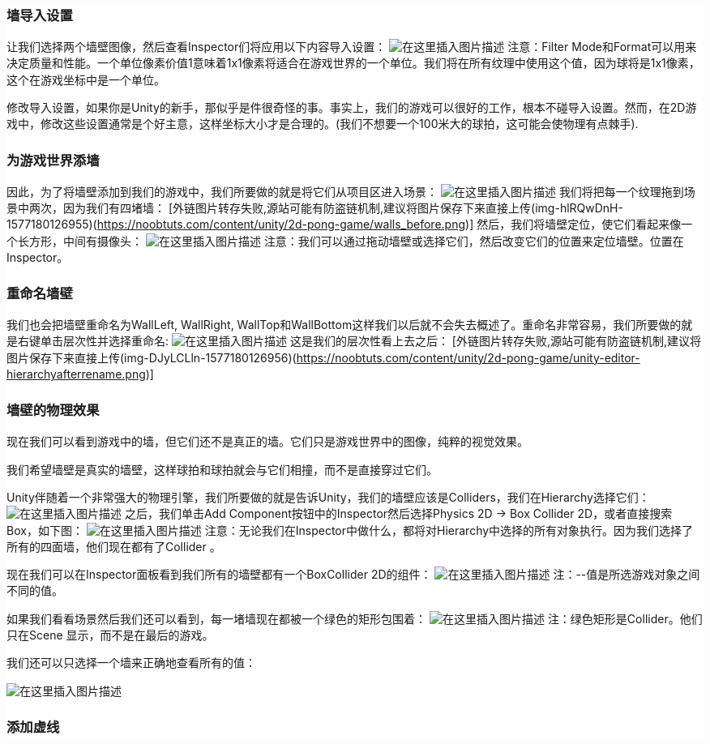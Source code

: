 ### 墙导入设置

让我们选择两个墙壁图像，然后查看Inspector们将应用以下内容导入设置：
![在这里插入图片描述](https://imgconvert.csdnimg.cn/aHR0cHM6Ly9ub29idHV0cy5jb20vY29udGVudC91bml0eS8yZC1wb25nLWdhbWUvdW5pdHktZWRpdG9yLWltcG9ydC13YWxscy5wbmc?x-oss-process=image/format,png)
注意：Filter Mode和Format可以用来决定质量和性能。一个单位像素价值1意味着1x1像素将适合在游戏世界的一个单位。我们将在所有纹理中使用这个值，因为球将是1x1像素，这个在游戏坐标中是一个单位。

修改导入设置，如果你是Unity的新手，那似乎是件很奇怪的事。事实上，我们的游戏可以很好的工作，根本不碰导入设置。然而，在2D游戏中，修改这些设置通常是个好主意，这样坐标大小才是合理的。(我们不想要一个100米大的球拍，这可能会使物理有点棘手).

### 为游戏世界添墙
因此，为了将墙壁添加到我们的游戏中，我们所要做的就是将它们从项目区进入场景：
![在这里插入图片描述](https://imgconvert.csdnimg.cn/aHR0cHM6Ly9ub29idHV0cy5jb20vY29udGVudC91bml0eS8yZC1wb25nLWdhbWUvZHJhZ193YWxsX2ludG9fc2NlbmUucG5n?x-oss-process=image/format,png)
我们将把每一个纹理拖到场景中两次，因为我们有四堵墙：
[外链图片转存失败,源站可能有防盗链机制,建议将图片保存下来直接上传(img-hlRQwDnH-1577180126955)(https://noobtuts.com/content/unity/2d-pong-game/walls_before.png)]
然后，我们将墙壁定位，使它们看起来像一个长方形，中间有摄像头：
![在这里插入图片描述](https://imgconvert.csdnimg.cn/aHR0cHM6Ly9ub29idHV0cy5jb20vY29udGVudC91bml0eS8yZC1wb25nLWdhbWUvd2FsbHNfYWZ0ZXIucG5n?x-oss-process=image/format,png)
注意：我们可以通过拖动墙壁或选择它们，然后改变它们的位置来定位墙壁。位置在Inspector。

### 重命名墙壁
我们也会把墙壁重命名为WallLeft, WallRight, WallTop和WallBottom这样我们以后就不会失去概述了。重命名非常容易，我们所要做的就是右键单击层次性并选择重命名:
![在这里插入图片描述](https://imgconvert.csdnimg.cn/aHR0cHM6Ly9ub29idHV0cy5jb20vY29udGVudC91bml0eS8yZC1wb25nLWdhbWUvdW5pdHktZWRpdG9yLXJlbmFtZS5wbmc?x-oss-process=image/format,png)
这是我们的层次性看上去之后：
[外链图片转存失败,源站可能有防盗链机制,建议将图片保存下来直接上传(img-DJyLCLln-1577180126956)(https://noobtuts.com/content/unity/2d-pong-game/unity-editor-hierarchyafterrename.png)]
### 墙壁的物理效果
现在我们可以看到游戏中的墙，但它们还不是真正的墙。它们只是游戏世界中的图像，纯粹的视觉效果。

我们希望墙壁是真实的墙壁，这样球拍和球拍就会与它们相撞，而不是直接穿过它们。

Unity伴随着一个非常强大的物理引擎，我们所要做的就是告诉Unity，我们的墙壁应该是Colliders，我们在Hierarchy选择它们：
![在这里插入图片描述](https://imgconvert.csdnimg.cn/aHR0cHM6Ly9ub29idHV0cy5jb20vY29udGVudC91bml0eS8yZC1wb25nLWdhbWUvdW5pdHktZWRpdG9yLXNlbGVjdGVkd2FsbHMucG5n?x-oss-process=image/format,png)
之后，我们单击Add Component按钮中的Inspector然后选择Physics 2D -> Box Collider 2D，或者直接搜索Box，如下图：
![在这里插入图片描述](https://imgconvert.csdnimg.cn/aHR0cHM6Ly9ub29idHV0cy5jb20vY29udGVudC91bml0eS8yZC1wb25nLWdhbWUvdW5pdHktZWRpdG9yLXdhbGxzYm94Y29sbGlkZXIucG5n?x-oss-process=image/format,png)
注意：无论我们在Inspector中做什么，都将对Hierarchy中选择的所有对象执行。因为我们选择了所有的四面墙，他们现在都有了Collider 。

现在我们可以在Inspector面板看到我们所有的墙壁都有一个BoxCollider 2D的组件：
![在这里插入图片描述](https://imgconvert.csdnimg.cn/aHR0cHM6Ly9ub29idHV0cy5jb20vY29udGVudC91bml0eS8yZC1wb25nLWdhbWUvdW5pdHktZWRpdG9yLXNlbGVjdGVkd2FsbHN3aXRoYm94Y29sbDJkLnBuZw?x-oss-process=image/format,png)
注：--值是所选游戏对象之间不同的值。

如果我们看看场景然后我们还可以看到，每一堵墙现在都被一个绿色的矩形包围着：
![在这里插入图片描述](https://imgconvert.csdnimg.cn/aHR0cHM6Ly9ub29idHV0cy5jb20vY29udGVudC91bml0eS8yZC1wb25nLWdhbWUvd2FsbF9jb2xsaWRlcl9pbnNjZW5lLnBuZw?x-oss-process=image/format,png)
注：绿色矩形是Collider。他们只在Scene 显示，而不是在最后的游戏。

我们还可以只选择一个墙来正确地查看所有的值：

![在这里插入图片描述](https://imgconvert.csdnimg.cn/aHR0cHM6Ly9ub29idHV0cy5jb20vY29udGVudC91bml0eS8yZC1wb25nLWdhbWUvdW5pdHktZWRpdG9yLXNob3dpbmdzaW5nbGV3YWxsLnBuZw?x-oss-process=image/format,png)
### 添加虚线
